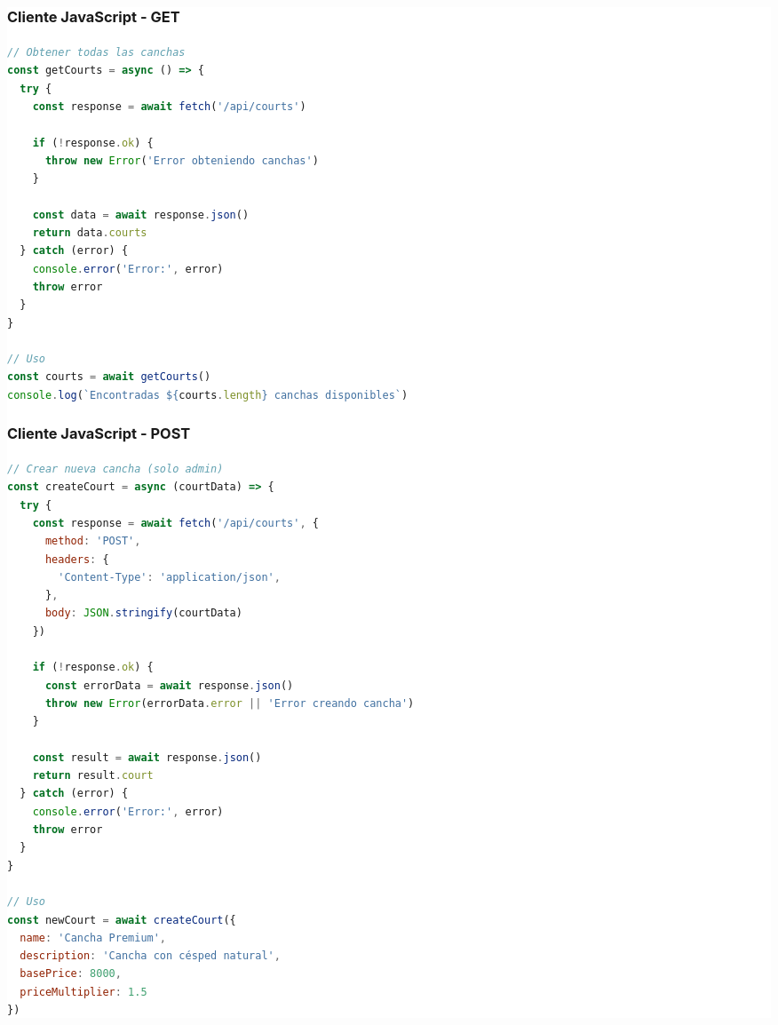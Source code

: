 ### Cliente JavaScript - GET

```javascript
// Obtener todas las canchas
const getCourts = async () => {
  try {
    const response = await fetch('/api/courts')
    
    if (!response.ok) {
      throw new Error('Error obteniendo canchas')
    }
    
    const data = await response.json()
    return data.courts
  } catch (error) {
    console.error('Error:', error)
    throw error
  }
}

// Uso
const courts = await getCourts()
console.log(`Encontradas ${courts.length} canchas disponibles`)
```

### Cliente JavaScript - POST

```javascript
// Crear nueva cancha (solo admin)
const createCourt = async (courtData) => {
  try {
    const response = await fetch('/api/courts', {
      method: 'POST',
      headers: {
        'Content-Type': 'application/json',
      },
      body: JSON.stringify(courtData)
    })
    
    if (!response.ok) {
      const errorData = await response.json()
      throw new Error(errorData.error || 'Error creando cancha')
    }
    
    const result = await response.json()
    return result.court
  } catch (error) {
    console.error('Error:', error)
    throw error
  }
}

// Uso
const newCourt = await createCourt({
  name: 'Cancha Premium',
  description: 'Cancha con césped natural',
  basePrice: 8000,
  priceMultiplier: 1.5
})
```
